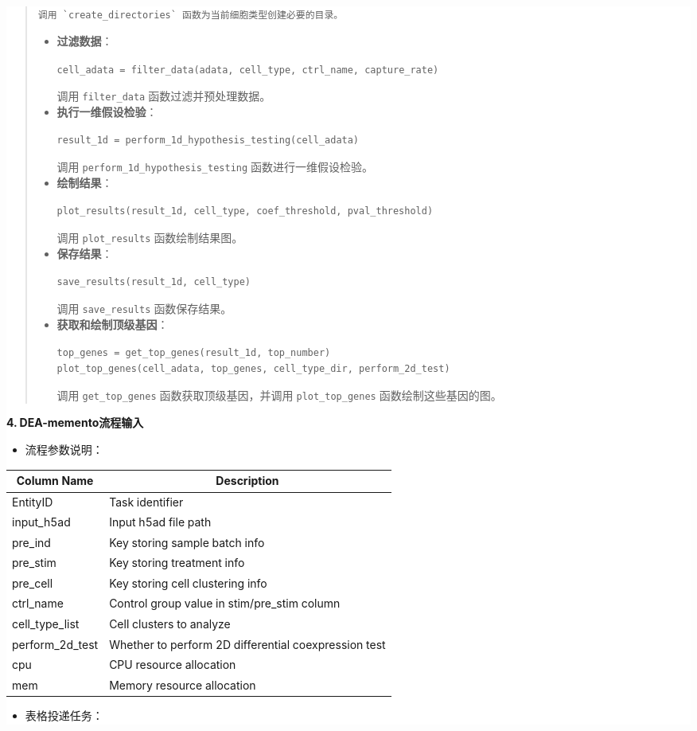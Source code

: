 >     调用 `create_directories` 函数为当前细胞类型创建必要的目录。 
>   - **过滤数据**：
>     ```python
>     cell_adata = filter_data(adata, cell_type, ctrl_name, capture_rate)
>     ```
>     调用 `filter_data` 函数过滤并预处理数据。
>   - **执行一维假设检验**：
>     ```python
>     result_1d = perform_1d_hypothesis_testing(cell_adata)
>     ```
>     调用 `perform_1d_hypothesis_testing` 函数进行一维假设检验。
>   - **绘制结果**：
>     ```python
>     plot_results(result_1d, cell_type, coef_threshold, pval_threshold)
>     ```
>     调用 `plot_results` 函数绘制结果图。
>   - **保存结果**：
>     ```python
>     save_results(result_1d, cell_type)
>     ```
>     调用 `save_results` 函数保存结果。
>   - **获取和绘制顶级基因**：
>     ```python
>     top_genes = get_top_genes(result_1d, top_number)
>     plot_top_genes(cell_adata, top_genes, cell_type_dir, perform_2d_test)
>     ```
>     调用 `get_top_genes` 函数获取顶级基因，并调用 `plot_top_genes` 函数绘制这些基因的图。


**4. DEA-memento流程输入**
  - 流程参数说明：

| Column Name | Description |
|------------|-------------|
| EntityID | Task identifier |
| input_h5ad | Input h5ad file path |  
| pre_ind | Key storing sample batch info |
| pre_stim | Key storing treatment info |
| pre_cell | Key storing cell clustering info |
| ctrl_name | Control group value in stim/pre_stim column |
| cell_type_list | Cell clusters to analyze |
| perform_2d_test | Whether to perform 2D differential coexpression test |
| cpu | CPU resource allocation |
| mem | Memory resource allocation |

  - 表格投递任务：
